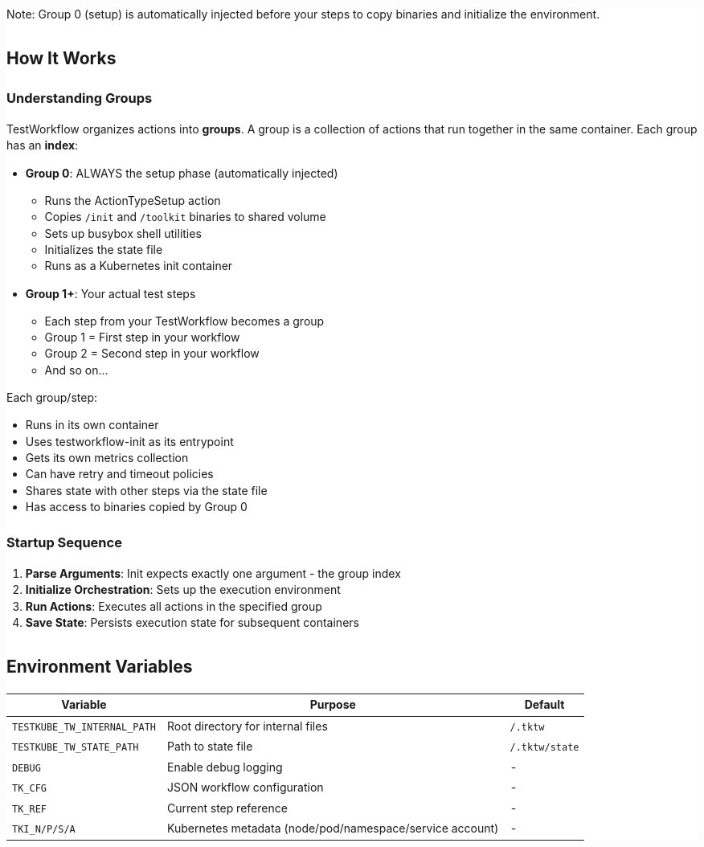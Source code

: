 Note: Group 0 (setup) is automatically injected before your steps to copy binaries and initialize the environment.

## How It Works

### Understanding Groups

TestWorkflow organizes actions into **groups**. A group is a collection of actions that run together in the same container. Each group has an **index**:

- **Group 0**: ALWAYS the setup phase (automatically injected)
  - Runs the ActionTypeSetup action
  - Copies `/init` and `/toolkit` binaries to shared volume
  - Sets up busybox shell utilities
  - Initializes the state file
  - Runs as a Kubernetes init container

- **Group 1+**: Your actual test steps
  - Each step from your TestWorkflow becomes a group
  - Group 1 = First step in your workflow
  - Group 2 = Second step in your workflow
  - And so on...

Each group/step:
- Runs in its own container
- Uses testworkflow-init as its entrypoint
- Gets its own metrics collection
- Can have retry and timeout policies
- Shares state with other steps via the state file
- Has access to binaries copied by Group 0

### Startup Sequence

1. **Parse Arguments**: Init expects exactly one argument - the group index
2. **Initialize Orchestration**: Sets up the execution environment
3. **Run Actions**: Executes all actions in the specified group
4. **Save State**: Persists execution state for subsequent containers

## Environment Variables

| Variable                    | Purpose                                                  | Default        |
|-----------------------------|----------------------------------------------------------|----------------|
| `TESTKUBE_TW_INTERNAL_PATH` | Root directory for internal files                        | `/.tktw`       |
| `TESTKUBE_TW_STATE_PATH`    | Path to state file                                       | `/.tktw/state` |
| `DEBUG`                     | Enable debug logging                                     | -              |
| `TK_CFG`                    | JSON workflow configuration                              | -              |
| `TK_REF`                    | Current step reference                                   | -              |
| `TKI_N/P/S/A`               | Kubernetes metadata (node/pod/namespace/service account) | -              |
